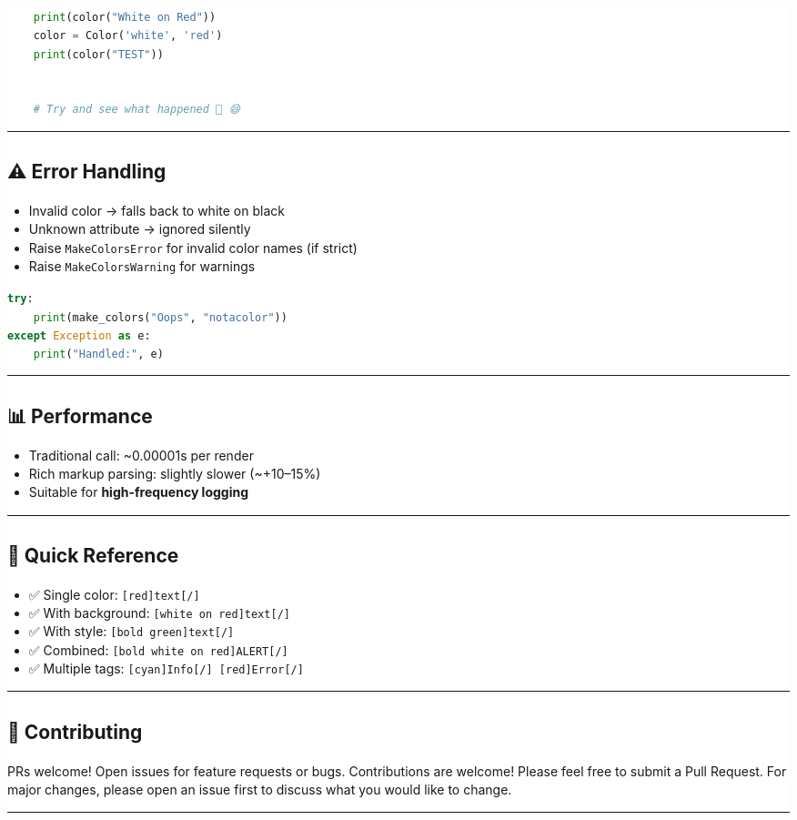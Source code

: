 ```python
    print(color("White on Red"))
    color = Color('white', 'red')
    print(color("TEST"))


    # Try and see what happened 👏 😄
```

---

## ⚠️ Error Handling

* Invalid color → falls back to white on black
* Unknown attribute → ignored silently
* Raise `MakeColorsError` for invalid color names (if strict)
* Raise `MakeColorsWarning` for warnings

```python
try:
    print(make_colors("Oops", "notacolor"))
except Exception as e:
    print("Handled:", e)
```

---

## 📊 Performance

* Traditional call: \~0.00001s per render
* Rich markup parsing: slightly slower (\~+10–15%)
* Suitable for **high-frequency logging**

---

## 📑 Quick Reference

* ✅ Single color: `[red]text[/]`
* ✅ With background: `[white on red]text[/]`
* ✅ With style: `[bold green]text[/]`
* ✅ Combined: `[bold white on red]ALERT[/]`
* ✅ Multiple tags: `[cyan]Info[/] [red]Error[/]`

---

## 🤝 Contributing

PRs welcome! Open issues for feature requests or bugs.
Contributions are welcome! Please feel free to submit a Pull Request. For major changes, please open an issue first to discuss what you would like to change.

---
